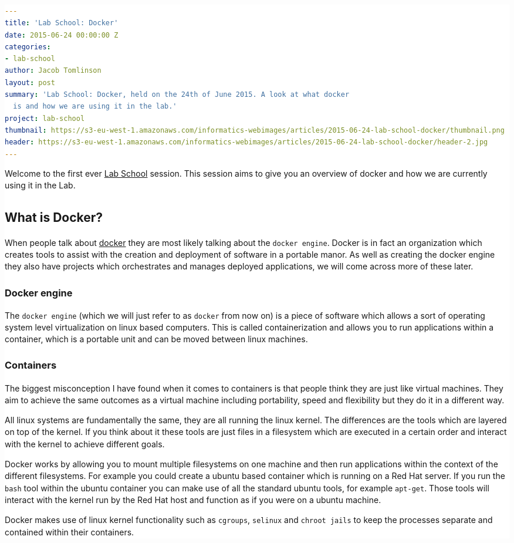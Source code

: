 ```yaml
---
title: 'Lab School: Docker'
date: 2015-06-24 00:00:00 Z
categories:
- lab-school
author: Jacob Tomlinson
layout: post
summary: 'Lab School: Docker, held on the 24th of June 2015. A look at what docker
  is and how we are using it in the lab.'
project: lab-school
thumbnail: https://s3-eu-west-1.amazonaws.com/informatics-webimages/articles/2015-06-24-lab-school-docker/thumbnail.png
header: https://s3-eu-west-1.amazonaws.com/informatics-webimages/articles/2015-06-24-lab-school-docker/header-2.jpg
---
```


Welcome to the first ever [Lab School][lab-school] session. This session aims to give you an overview of docker and how we are currently using it in the Lab.

## What is Docker?

When people talk about [docker][docker] they are most likely talking about the `docker engine`. Docker is in fact an organization which creates tools to assist with the creation and deployment of software in a portable manor. As well as creating the docker engine they also have projects which orchestrates and manages deployed applications, we will come across more of these later.

### Docker engine

The `docker engine` (which we will just refer to as `docker` from now on) is a piece of software which allows a sort of operating system level virtualization on linux based computers. This is called containerization and allows you to run applications within a container, which is a portable unit and can be moved between linux machines.

### Containers

The biggest misconception I have found when it comes to containers is that people think they are just like virtual machines. They aim to achieve the same outcomes as a virtual machine including portability, speed and flexibility but they do it in a different way.

All linux systems are fundamentally the same, they are all running the linux kernel. The differences are the tools which are layered on top of the kernel. If you think about it these tools are just files in a filesystem which are executed in a certain order and interact with the kernel to achieve different goals.

Docker works by allowing you to mount multiple filesystems on one machine and then run applications within the context of the different filesystems. For example you could create a ubuntu based container which is running on a Red Hat server. If you run the `bash` tool within the ubuntu container you can make use of all the standard ubuntu tools, for example `apt-get`. Those tools will interact with the kernel run by the Red Hat host and function as if you were on a ubuntu machine.

Docker makes use of linux kernel functionality such as `cgroups`, `selinux` and `chroot jails` to keep the processes separate and contained within their containers.


[aws-ec2]: http://aws.amazon.com/ec2
[aws-free]: http://aws.amazon.com/free/
[cc-by-sa-20]: https://creativecommons.org/licenses/by-sa/2.0/
[data-only-containers]: http://container42.com/2013/12/16/persistent-volumes-with-docker-container-as-volume-pattern/
[django]: https://www.djangoproject.com/
[docker]: https://www.docker.com/
[docker-compose]: https://docs.docker.com/compose/
[docker-compose-django]: https://docs.docker.com/compose/django/
[docker-hub]: https://hub.docker.com/
[docker-hub-httpd]: https://registry.hub.docker.com/_/httpd/
[docker-orchestration]: https://blog.docker.com/2015/02/orchestrating-docker-with-machine-swarm-and-compose/
[ec2-guide]: http://www.crmarsh.com/aws/
[httpd-dockerfile]: https://github.com/docker-library/httpd/blob/63cd0ad57a12c76ff70d0f501f6c2f1580fa40f5/2.4/Dockerfile
[kevin-talek]: https://www.flickr.com/photos/kevtalec/
[kubernetes]: http://kubernetes.io/
[lab-school]: http://www.informaticslab.co.uk/announcements/2015/06/22/introducing-lab-school.html
[yaml]: http://yaml.org/